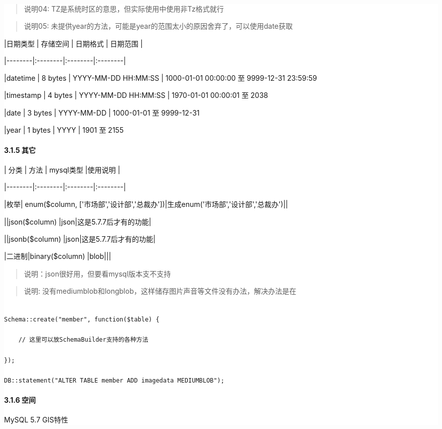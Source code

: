 >说明04: TZ是系统时区的意思，但实际使用中使用非Tz格式就行

>说明05: 未提供year的方法，可能是year的范围太小的原因舍弃了，可以使用date获取



|日期类型    |    存储空间     |  日期格式        |         日期范围 |

|--------|:--------|:--------|:--------|

|datetime    |   8 bytes  | YYYY-MM-DD HH:MM:SS  | 1000-01-01 00:00:00 至 9999-12-31 23:59:59 

|timestamp  |    4 bytes  | YYYY-MM-DD HH:MM:SS  | 1970-01-01 00:00:01 至 2038 

|date      |     3 bytes |  YYYY-MM-DD           | 1000-01-01          至 9999-12-31 

|year      |     1 bytes  | YYYY                 | 1901                至 2155





#### 3.1.5 其它

| 分类 | 方法 | mysql类型 |使用说明 |

|--------|:--------|:--------|:--------|

|枚举| enum($column, ['市场部','设计部','总裁办'])|生成enum('市场部','设计部','总裁办')||

||json($column) |json|这是5.7.7后才有的功能|

||jsonb($column) |json|这是5.7.7后才有的功能|

|二进制|binary($column) |blob|||

> 说明：json很好用，但要看mysql版本支不支持

> 说明: 没有mediumblob和longblob，这样储存图片声音等文件没有办法，解决办法是在



```

Schema::create("member", function($table) {

    // 这里可以放SchemaBuilder支持的各种方法

});

DB::statement("ALTER TABLE member ADD imagedata MEDIUMBLOB");

```

#### 3.1.6 空间

MySQL 5.7 GIS特性
